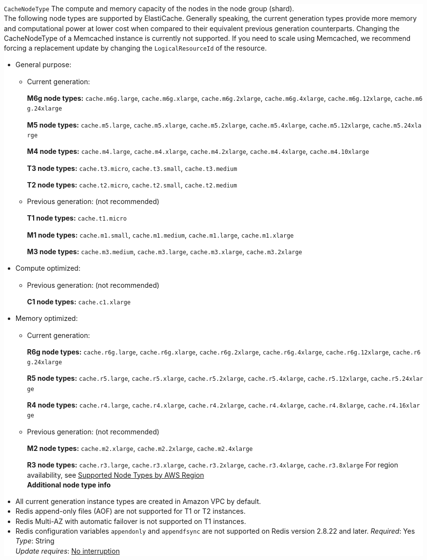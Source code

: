 `CacheNodeType`  <a name="cfn-elasticache-cachecluster-cachenodetype"></a>
The compute and memory capacity of the nodes in the node group \(shard\)\.  
The following node types are supported by ElastiCache\. Generally speaking, the current generation types provide more memory and computational power at lower cost when compared to their equivalent previous generation counterparts\. Changing the CacheNodeType of a Memcached instance is currently not supported\. If you need to scale using Memcached, we recommend forcing a replacement update by changing the `LogicalResourceId` of the resource\.  
+ General purpose:
  + Current generation: 

    **M6g node types:** `cache.m6g.large`, `cache.m6g.xlarge`, `cache.m6g.2xlarge`, `cache.m6g.4xlarge`, `cache.m6g.12xlarge`, `cache.m6g.24xlarge` 

    **M5 node types:** `cache.m5.large`, `cache.m5.xlarge`, `cache.m5.2xlarge`, `cache.m5.4xlarge`, `cache.m5.12xlarge`, `cache.m5.24xlarge` 

    **M4 node types:** `cache.m4.large`, `cache.m4.xlarge`, `cache.m4.2xlarge`, `cache.m4.4xlarge`, `cache.m4.10xlarge`

    **T3 node types:** `cache.t3.micro`, `cache.t3.small`, `cache.t3.medium`

    **T2 node types:** `cache.t2.micro`, `cache.t2.small`, `cache.t2.medium`
  + Previous generation: \(not recommended\)

    **T1 node types:** `cache.t1.micro`

    **M1 node types:** `cache.m1.small`, `cache.m1.medium`, `cache.m1.large`, `cache.m1.xlarge`

    **M3 node types:** `cache.m3.medium`, `cache.m3.large`, `cache.m3.xlarge`, `cache.m3.2xlarge`
+ Compute optimized:
  + Previous generation: \(not recommended\)

    **C1 node types:** `cache.c1.xlarge`
+ Memory optimized:
  + Current generation: 

    **R6g node types:** `cache.r6g.large`, `cache.r6g.xlarge`, `cache.r6g.2xlarge`, `cache.r6g.4xlarge`, `cache.r6g.12xlarge`, `cache.r6g.24xlarge`

    **R5 node types:** `cache.r5.large`, `cache.r5.xlarge`, `cache.r5.2xlarge`, `cache.r5.4xlarge`, `cache.r5.12xlarge`, `cache.r5.24xlarge`

    **R4 node types:** `cache.r4.large`, `cache.r4.xlarge`, `cache.r4.2xlarge`, `cache.r4.4xlarge`, `cache.r4.8xlarge`, `cache.r4.16xlarge`
  + Previous generation: \(not recommended\)

    **M2 node types:** `cache.m2.xlarge`, `cache.m2.2xlarge`, `cache.m2.4xlarge`

    **R3 node types:** `cache.r3.large`, `cache.r3.xlarge`, `cache.r3.2xlarge`, `cache.r3.4xlarge`, `cache.r3.8xlarge`
For region availability, see [Supported Node Types by AWS Region](https://docs.aws.amazon.com/AmazonElastiCache/latest/red-ug/CacheNodes.SupportedTypes.html#CacheNodes.SupportedTypesByRegion)  
**Additional node type info**  
+ All current generation instance types are created in Amazon VPC by default\.
+ Redis append\-only files \(AOF\) are not supported for T1 or T2 instances\.
+ Redis Multi\-AZ with automatic failover is not supported on T1 instances\.
+ Redis configuration variables `appendonly` and `appendfsync` are not supported on Redis version 2\.8\.22 and later\.
*Required*: Yes  
*Type*: String  
*Update requires*: [No interruption](https://docs.aws.amazon.com/AWSCloudFormation/latest/UserGuide/using-cfn-updating-stacks-update-behaviors.html#update-no-interrupt)
